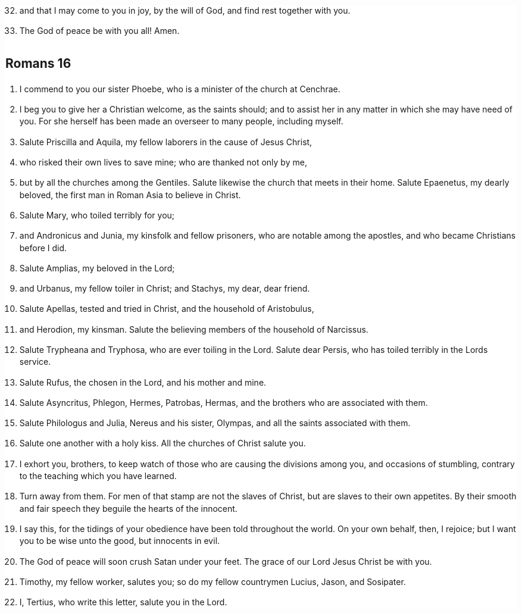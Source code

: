 32. and that I may come to you in joy, by the will of God, and find rest together with you.

33. The God of peace be with you all! Amen.

## Romans 16

1. I commend to you our sister Phoebe, who is a minister of the church at Cenchrae.

2. I beg you to give her a Christian welcome, as the saints should; and to assist her in any matter in which she may have need of you. For she herself has been made an overseer to many people, including myself.

3. Salute Priscilla and Aquila, my fellow laborers in the cause of Jesus Christ,

4. who risked their own lives to save mine; who are thanked not only by me,

5. but by all the churches among the Gentiles. Salute likewise the church that meets in their home. Salute Epaenetus, my dearly beloved,  the first man in Roman Asia to believe in Christ.

6. Salute Mary, who toiled terribly for you;

7. and Andronicus and Junia, my kinsfolk and fellow prisoners, who are notable among the apostles, and who became Christians before I did.

8. Salute Amplias, my beloved in the Lord;

9. and Urbanus, my fellow toiler in Christ; and Stachys, my dear, dear friend.

10. Salute Apellas, tested and tried in Christ, and the household of Aristobulus,

11. and Herodion, my kinsman. Salute the believing members of the household of Narcissus.

12. Salute Trypheana and Tryphosa, who are ever toiling in the Lord.  Salute dear Persis, who has toiled terribly in the Lords service.

13. Salute Rufus, the chosen in the Lord, and his mother and mine.

14. Salute Asyncritus, Phlegon, Hermes, Patrobas, Hermas, and the brothers who are associated with them.

15. Salute Philologus and Julia, Nereus and his sister, Olympas, and all the saints associated with them.

16. Salute one another with a holy kiss. All the churches of Christ salute you.

17. I exhort you, brothers, to keep watch of those who are causing the divisions among you, and occasions of stumbling, contrary to the teaching which you have learned.

18. Turn away from them. For men of that stamp are not the slaves of Christ, but are slaves to their own appetites. By their smooth and fair speech they beguile the hearts of the innocent.

19. I say this, for the tidings of your obedience have been told throughout the world. On your own behalf, then, I rejoice; but I want you to be wise unto the good, but innocents in evil.

20. The God of peace will soon crush Satan under your feet. The grace of our Lord Jesus Christ be with you.

21. Timothy, my fellow worker, salutes you; so do my fellow countrymen Lucius, Jason, and Sosipater.

22. I, Tertius, who write this letter, salute you in the Lord.
